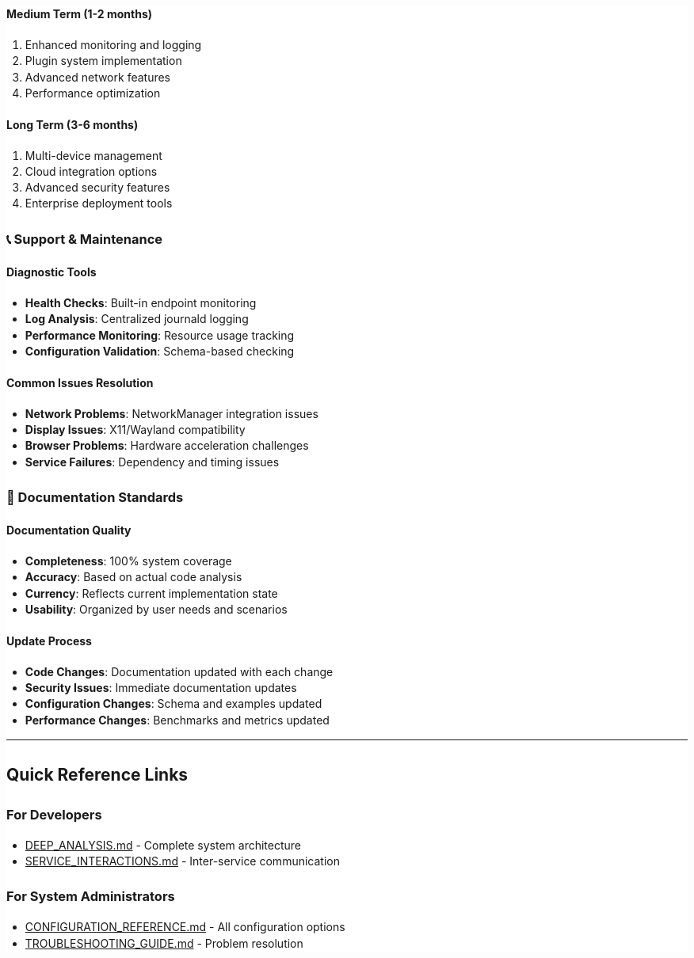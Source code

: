 #### Medium Term (1-2 months)
1. Enhanced monitoring and logging
2. Plugin system implementation
3. Advanced network features
4. Performance optimization

#### Long Term (3-6 months)
1. Multi-device management
2. Cloud integration options
3. Advanced security features
4. Enterprise deployment tools

### 📞 Support & Maintenance

#### Diagnostic Tools
- **Health Checks**: Built-in endpoint monitoring
- **Log Analysis**: Centralized journald logging
- **Performance Monitoring**: Resource usage tracking
- **Configuration Validation**: Schema-based checking

#### Common Issues Resolution
- **Network Problems**: NetworkManager integration issues
- **Display Issues**: X11/Wayland compatibility
- **Browser Problems**: Hardware acceleration challenges
- **Service Failures**: Dependency and timing issues

### 📝 Documentation Standards

#### Documentation Quality
- **Completeness**: 100% system coverage
- **Accuracy**: Based on actual code analysis
- **Currency**: Reflects current implementation state
- **Usability**: Organized by user needs and scenarios

#### Update Process
- **Code Changes**: Documentation updated with each change
- **Security Issues**: Immediate documentation updates
- **Configuration Changes**: Schema and examples updated
- **Performance Changes**: Benchmarks and metrics updated

---

## Quick Reference Links

### For Developers
- [DEEP_ANALYSIS.md](DEEP_ANALYSIS.md) - Complete system architecture
- [SERVICE_INTERACTIONS.md](SERVICE_INTERACTIONS.md) - Inter-service communication

### For System Administrators
- [CONFIGURATION_REFERENCE.md](CONFIGURATION_REFERENCE.md) - All configuration options
- [TROUBLESHOOTING_GUIDE.md](TROUBLESHOOTING_GUIDE.md) - Problem resolution
